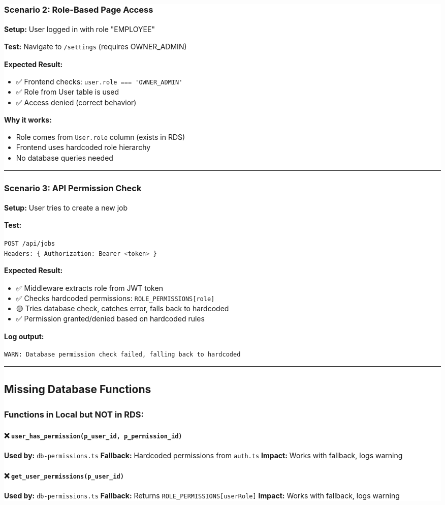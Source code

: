 
### Scenario 2: Role-Based Page Access
**Setup:** User logged in with role "EMPLOYEE"

**Test:** Navigate to `/settings` (requires OWNER_ADMIN)

**Expected Result:**
- ✅ Frontend checks: `user.role === 'OWNER_ADMIN'`
- ✅ Role from User table is used
- ✅ Access denied (correct behavior)

**Why it works:**
- Role comes from `User.role` column (exists in RDS)
- Frontend uses hardcoded role hierarchy
- No database queries needed

---

### Scenario 3: API Permission Check
**Setup:** User tries to create a new job

**Test:**
```bash
POST /api/jobs
Headers: { Authorization: Bearer <token> }
```

**Expected Result:**
- ✅ Middleware extracts role from JWT token
- ✅ Checks hardcoded permissions: `ROLE_PERMISSIONS[role]`
- 🟡 Tries database check, catches error, falls back to hardcoded
- ✅ Permission granted/denied based on hardcoded rules

**Log output:**
```
WARN: Database permission check failed, falling back to hardcoded
```

---

## Missing Database Functions

### Functions in Local but NOT in RDS:

#### ❌ `user_has_permission(p_user_id, p_permission_id)`
**Used by:** `db-permissions.ts`
**Fallback:** Hardcoded permissions from `auth.ts`
**Impact:** Works with fallback, logs warning

#### ❌ `get_user_permissions(p_user_id)`
**Used by:** `db-permissions.ts`
**Fallback:** Returns `ROLE_PERMISSIONS[userRole]`
**Impact:** Works with fallback, logs warning
